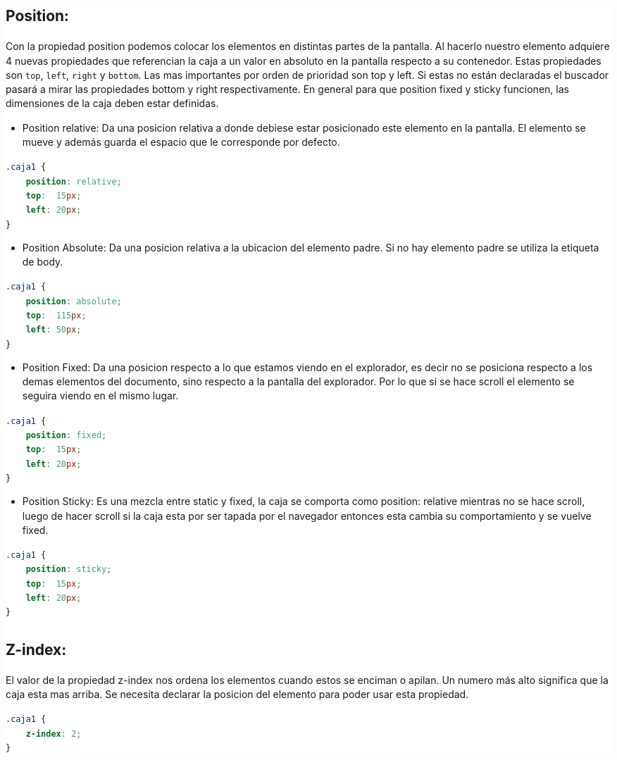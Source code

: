 ## Position:
Con la propiedad position podemos colocar los elementos en distintas partes de la pantalla. Al hacerlo nuestro elemento adquiere 4 nuevas propiedades que referencian la caja a un valor en absoluto en la pantalla respecto a su contenedor. Estas propiedades son `top`, `left`, `right` y `bottom`. Las mas importantes por orden de prioridad son top y left. Si estas no están declaradas el buscador pasará a mirar las propiedades bottom y right respectivamente. En general para que position fixed y sticky funcionen, las dimensiones de la caja deben estar definidas.

- Position relative: Da una posicion relativa a donde debiese estar posicionado este elemento en la pantalla. El elemento se mueve y además guarda el espacio que le corresponde por defecto.
```css
.caja1 {
	position: relative;
	top:  15px; 
	left: 20px;
}
```
- Position Absolute: Da una posicion relativa a la ubicacion del elemento padre. Si no hay elemento padre se utiliza la etiqueta de body.
```css
.caja1 {
	position: absolute;
	top:  115px; 
	left: 50px;
}
```
- Position Fixed: Da una posicion respecto a lo que estamos viendo en el explorador, es decir no se posiciona respecto a los demas elementos del documento, sino respecto a la pantalla del explorador. Por lo que si se hace scroll el elemento se seguira viendo en el mismo lugar.
```css
.caja1 {
	position: fixed;
	top:  15px; 
	left: 20px;
}
```
- Position Sticky: Es una mezcla entre static y fixed, la caja se comporta como position: relative mientras no se hace scroll, luego de hacer scroll si la caja esta por ser tapada por el navegador entonces esta cambia su comportamiento y se vuelve fixed.
```css
.caja1 {
	position: sticky;
	top:  15px; 
	left: 20px;
}
```


## Z-index:
El valor de la propiedad z-index nos ordena los elementos cuando estos se enciman o apilan. Un numero más alto significa que la caja esta mas arriba. Se necesita declarar la posicion del elemento para poder usar esta propiedad.
```css
.caja1 {
	z-index: 2;
}
```
